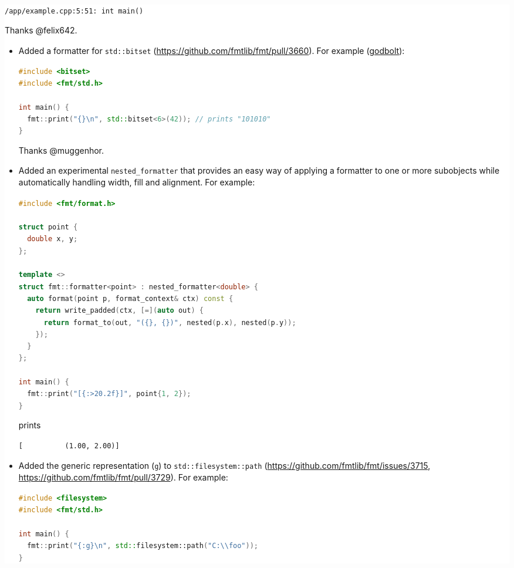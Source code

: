   ```
  /app/example.cpp:5:51: int main()
  ```

  Thanks @felix642.

- Added a formatter for `std::bitset`
  (https://github.com/fmtlib/fmt/pull/3660).
  For example ([godbolt](https://godbolt.org/z/bdEaGeYxe)):

  ```c++
  #include <bitset>
  #include <fmt/std.h>

  int main() {
    fmt::print("{}\n", std::bitset<6>(42)); // prints "101010"
  }
  ```

  Thanks @muggenhor.

- Added an experimental `nested_formatter` that provides an easy way of
  applying a formatter to one or more subobjects while automatically handling
  width, fill and alignment. For example:

  ```c++
  #include <fmt/format.h>

  struct point {
    double x, y;
  };

  template <>
  struct fmt::formatter<point> : nested_formatter<double> {
    auto format(point p, format_context& ctx) const {
      return write_padded(ctx, [=](auto out) {
        return format_to(out, "({}, {})", nested(p.x), nested(p.y));
      });
    }
  };

  int main() {
    fmt::print("[{:>20.2f}]", point{1, 2});
  }
  ```

  prints

  ```
  [          (1.00, 2.00)]
  ```

- Added the generic representation (`g`) to `std::filesystem::path`
  (https://github.com/fmtlib/fmt/issues/3715,
  https://github.com/fmtlib/fmt/pull/3729). For example:

  ```c++
  #include <filesystem>
  #include <fmt/std.h>

  int main() {
    fmt::print("{:g}\n", std::filesystem::path("C:\\foo"));
  }
  ```
